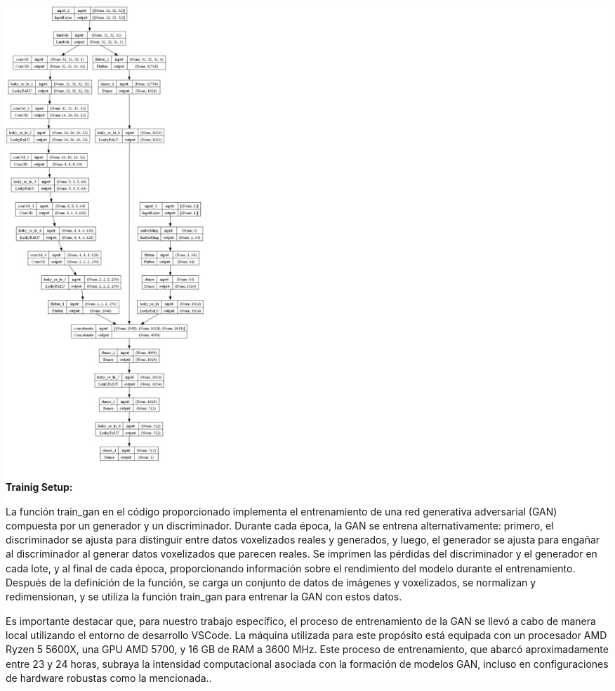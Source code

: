 ## ![image](https://github.com/JBenites10/TF_Machine_Learning_202302/blob/main/TF_ML/Aspose.Words.289df711-1037-462f-af3f-1c945806a6a8.007.jpeg)




<a name="_ke0p92cxznfs"></a>**Trainig Setup:**

La función train\_gan en el código proporcionado implementa el entrenamiento de una red generativa adversarial (GAN) compuesta por un generador y un discriminador. Durante cada época, la GAN se entrena alternativamente: primero, el discriminador se ajusta para distinguir entre datos voxelizados reales y generados, y luego, el generador se ajusta para engañar al discriminador al generar datos voxelizados que parecen reales. Se imprimen las pérdidas del discriminador y el generador en cada lote, y al final de cada época, proporcionando información sobre el rendimiento del modelo durante el entrenamiento. Después de la definición de la función, se carga un conjunto de datos de imágenes y voxelizados, se normalizan y redimensionan, y se utiliza la función train\_gan para entrenar la GAN con estos datos.

Es importante destacar que, para nuestro trabajo específico, el proceso de entrenamiento de la GAN se llevó a cabo de manera local utilizando el entorno de desarrollo VSCode. La máquina utilizada para este propósito está equipada con un procesador AMD Ryzen 5 5600X, una GPU AMD 5700, y 16 GB de RAM a 3600 MHz. Este proceso de entrenamiento, que abarcó aproximadamente entre 23 y 24 horas, subraya la intensidad computacional asociada con la formación de modelos GAN, incluso en configuraciones de hardware robustas como la mencionada..
